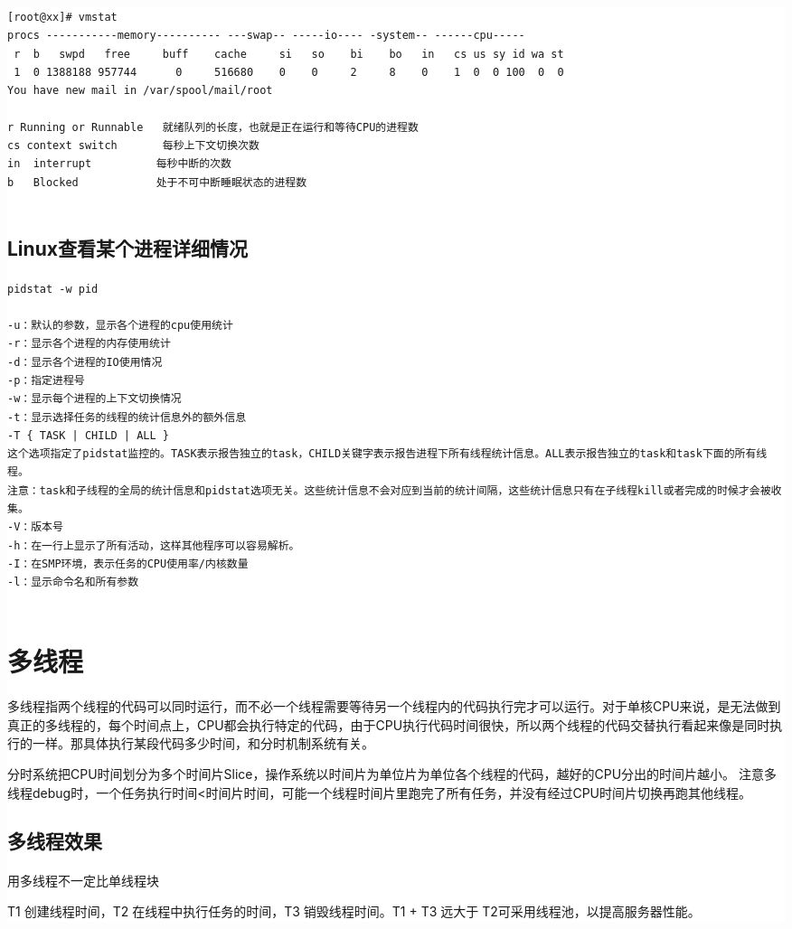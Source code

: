 

```shell
[root@xx]# vmstat
procs -----------memory---------- ---swap-- -----io---- -system-- ------cpu-----
 r  b   swpd   free   	buff    cache     si   so    bi    bo   in   cs us sy id wa st
 1  0 1388188 957744      0 	516680    0    0     2     8    0    1  0  0 100  0  0
You have new mail in /var/spool/mail/root

r Running or Runnable 	就绪队列的长度，也就是正在运行和等待CPU的进程数
cs context switch 	    每秒上下文切换次数
in	interrupt		   每秒中断的次数
b	Blocked			   处于不可中断睡眠状态的进程数


```

## Linux查看某个进程详细情况

```shell
pidstat -w pid

-u：默认的参数，显示各个进程的cpu使用统计
-r：显示各个进程的内存使用统计
-d：显示各个进程的IO使用情况
-p：指定进程号
-w：显示每个进程的上下文切换情况
-t：显示选择任务的线程的统计信息外的额外信息
-T { TASK | CHILD | ALL }
这个选项指定了pidstat监控的。TASK表示报告独立的task，CHILD关键字表示报告进程下所有线程统计信息。ALL表示报告独立的task和task下面的所有线程。
注意：task和子线程的全局的统计信息和pidstat选项无关。这些统计信息不会对应到当前的统计间隔，这些统计信息只有在子线程kill或者完成的时候才会被收集。
-V：版本号
-h：在一行上显示了所有活动，这样其他程序可以容易解析。
-I：在SMP环境，表示任务的CPU使用率/内核数量
-l：显示命令名和所有参数


```

# 多线程

多线程指两个线程的代码可以同时运行，而不必一个线程需要等待另一个线程内的代码执行完才可以运行。对于单核CPU来说，是无法做到真正的多线程的，每个时间点上，CPU都会执行特定的代码，由于CPU执行代码时间很快，所以两个线程的代码交替执行看起来像是同时执行的一样。那具体执行某段代码多少时间，和分时机制系统有关。

分时系统把CPU时间划分为多个时间片Slice，操作系统以时间片为单位片为单位各个线程的代码，越好的CPU分出的时间片越小。 注意多线程debug时，一个任务执行时间<时间片时间，可能一个线程时间片里跑完了所有任务，并没有经过CPU时间片切换再跑其他线程。

## 多线程效果

用多线程不一定比单线程块

T1 创建线程时间，T2 在线程中执行任务的时间，T3 销毁线程时间。T1 + T3 远大于 T2可采用线程池，以提高服务器性能。

